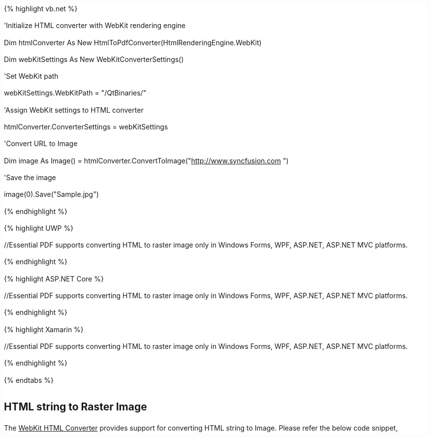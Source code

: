 {% highlight vb.net %}


'Initialize HTML converter with WebKit rendering engine

Dim htmlConverter As New HtmlToPdfConverter(HtmlRenderingEngine.WebKit)

Dim webKitSettings As New WebKitConverterSettings()

'Set WebKit path

webKitSettings.WebKitPath = "/QtBinaries/"

'Assign WebKit settings to HTML converter

htmlConverter.ConverterSettings = webKitSettings

'Convert URL to Image

Dim image As Image() = htmlConverter.ConvertToImage("http://www.syncfusion.com ")

'Save the image

image(0).Save("Sample.jpg")



{% endhighlight %}

{% highlight UWP %}


//Essential PDF supports converting HTML to raster image only in Windows Forms, WPF, ASP.NET, ASP.NET MVC platforms.



{% endhighlight %}

{% highlight ASP.NET Core %}


//Essential PDF supports converting HTML to raster image only in Windows Forms, WPF, ASP.NET, ASP.NET MVC platforms.



{% endhighlight %}

{% highlight Xamarin %}


//Essential PDF supports converting HTML to raster image only in Windows Forms, WPF, ASP.NET, ASP.NET MVC platforms.



{% endhighlight %}

{% endtabs %}


## HTML string to Raster Image

The [WebKit HTML Converter](https://help.syncfusion.com/file-formats/pdf/convert-html-to-pdf/webkit) provides support for converting HTML string to Image. Please refer the below code snippet,
